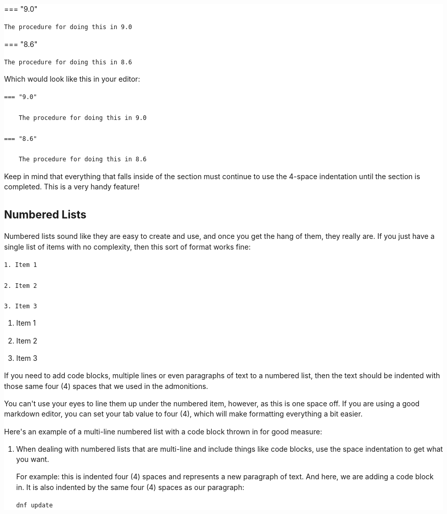=== "9.0"

    The procedure for doing this in 9.0

=== "8.6"

    The procedure for doing this in 8.6

Which would look like this in your editor:

```
=== "9.0"

    The procedure for doing this in 9.0

=== "8.6"

    The procedure for doing this in 8.6
```

Keep in mind that everything that falls inside of the section must continue to use the 4-space indentation until the section is completed. This is a very handy feature!

## Numbered Lists

Numbered lists sound like they are easy to create and use, and once you get the hang of them, they really are. If you just have a single list of items with no complexity, then this sort of format works fine:

```
1. Item 1

2. Item 2

3. Item 3
```

1. Item 1

2. Item 2

3. Item 3

If you need to add code blocks, multiple lines or even paragraphs of text to a numbered list, then the text should be indented with those same four (4) spaces that we used in the admonitions.

You can't use your eyes to line them up under the numbered item, however, as this is one space off. If you are using a good markdown editor, you can set your tab value to four (4), which will make formatting everything a bit easier.

Here's an example of a multi-line numbered list with a code block thrown in for good measure:

1. When dealing with numbered lists that are multi-line and include things like code blocks, use the space indentation to get what you want.

    For example: this is indented four (4) spaces and represents a new paragraph of text. And here, we are adding a code block in. It is also indented by the same four (4) spaces as our paragraph:

    ```
    dnf update
    ```
